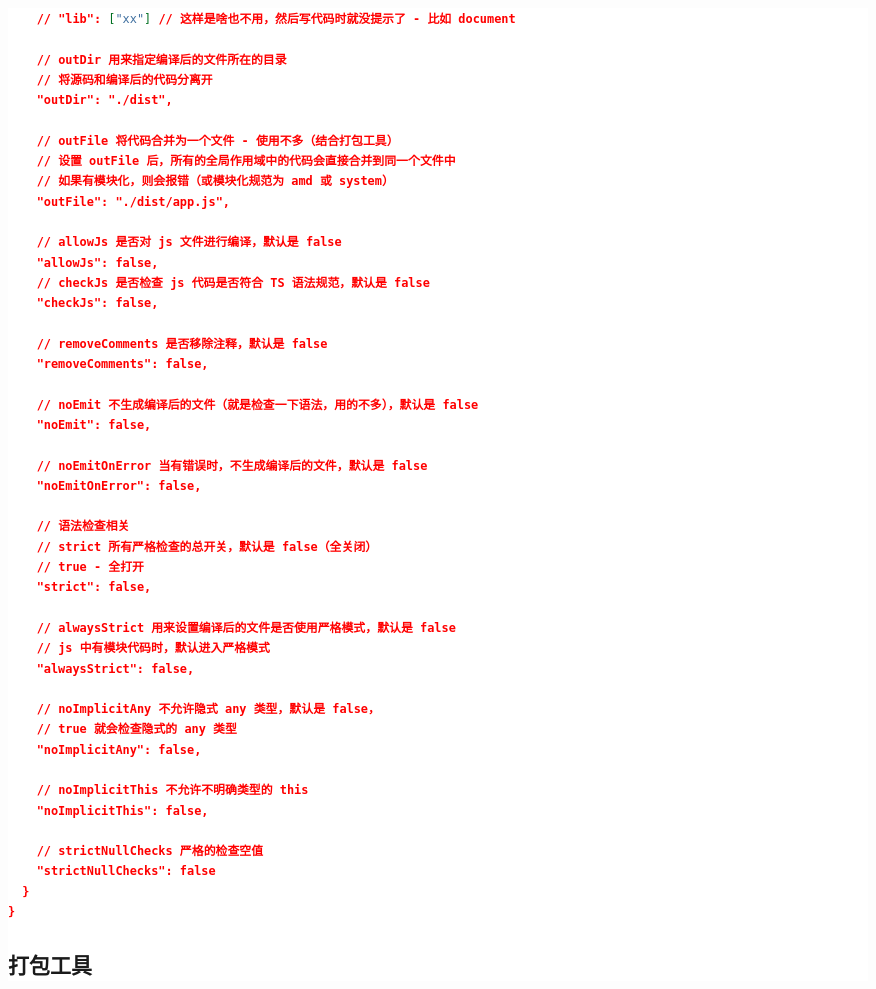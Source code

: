   ```json
      // "lib": ["xx"] // 这样是啥也不用，然后写代码时就没提示了 - 比如 document
      
      // outDir 用来指定编译后的文件所在的目录
      // 将源码和编译后的代码分离开
      "outDir": "./dist",
  
      // outFile 将代码合并为一个文件 - 使用不多（结合打包工具）
      // 设置 outFile 后，所有的全局作用域中的代码会直接合并到同一个文件中
      // 如果有模块化，则会报错（或模块化规范为 amd 或 system）
      "outFile": "./dist/app.js",
  
      // allowJs 是否对 js 文件进行编译，默认是 false 
      "allowJs": false,
      // checkJs 是否检查 js 代码是否符合 TS 语法规范，默认是 false
      "checkJs": false,
  
      // removeComments 是否移除注释，默认是 false
      "removeComments": false,
  
      // noEmit 不生成编译后的文件（就是检查一下语法，用的不多），默认是 false
      "noEmit": false,
  
      // noEmitOnError 当有错误时，不生成编译后的文件，默认是 false
      "noEmitOnError": false,
  
      // 语法检查相关    
      // strict 所有严格检查的总开关，默认是 false（全关闭）
      // true - 全打开
      "strict": false,
  
      // alwaysStrict 用来设置编译后的文件是否使用严格模式，默认是 false
      // js 中有模块代码时，默认进入严格模式
      "alwaysStrict": false,
  
      // noImplicitAny 不允许隐式 any 类型，默认是 false，
      // true 就会检查隐式的 any 类型
      "noImplicitAny": false,
  
      // noImplicitThis 不允许不明确类型的 this
      "noImplicitThis": false,
  
      // strictNullChecks 严格的检查空值
      "strictNullChecks": false
    }
  }
  
  ```

  

## 打包工具
